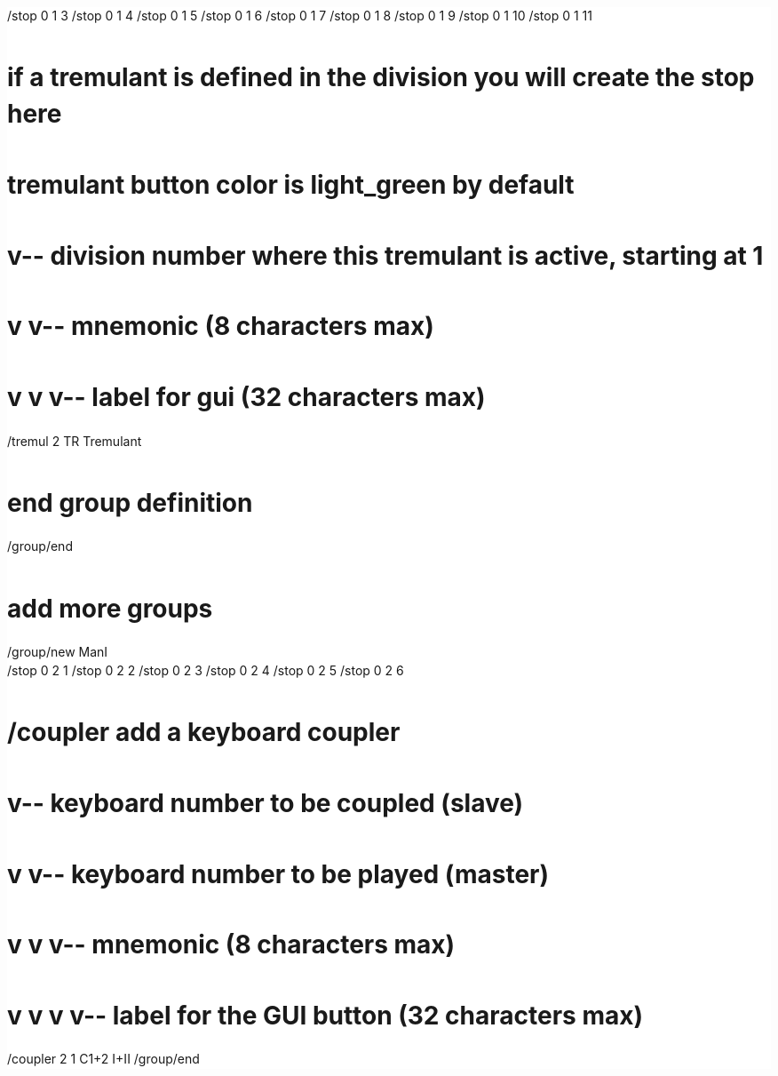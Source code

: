 /stop         0   1   3
/stop         0   1   4
/stop         0   1   5
/stop         0   1   6
/stop         0   1   7
/stop         0   1   8
/stop         0   1   9
/stop         0   1  10
/stop         0   1  11

# if a tremulant is defined in the division you will create the stop here
# tremulant button color is light_green by default
#             v-- division number where this tremulant is active, starting at 1
#             v       v-- mnemonic (8 characters max)
#             v       v        v-- label for gui (32 characters max)
/tremul       2       TR       Tremulant

# end group definition
/group/end

# add more groups
/group/new    ManI      
/stop         0   2   1
/stop         0   2   2
/stop         0   2   3
/stop         0   2   4
/stop         0   2   5
/stop         0   2   6

# /coupler add a keyboard coupler
#             v-- keyboard number to be coupled (slave)
#             v   v-- keyboard number to be played (master)
#             v   v   v-- mnemonic (8 characters max)
#             v   v   v       v-- label for the GUI button (32 characters max)
/coupler      2   1   C1+2     I+II
/group/end
